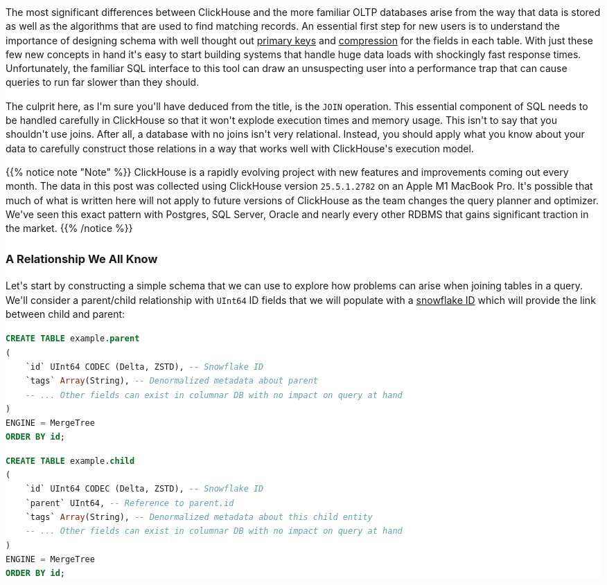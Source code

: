 The most significant differences between ClickHouse and the more familiar OLTP
databases arise from the way that data is stored as well as the algorithms
that are used to find matching records. An essential first step for new users is
to understand the importance of designing schema with well thought out
[primary keys](https://clickhouse.com/docs/best-practices/choosing-a-primary-key)
and
[compression](https://clickhouse.com/docs/data-compression/compression-in-clickhouse)
for the fields in each table. With just these few new concepts in hand it's easy to
start building systems that handle huge data loads with shockingly fast response
times. Unfortunately, the familiar SQL interface to this tool can draw an
unsuspecting user into a performance trap that can cause queries to run far
slower than they should.

The culprit here, as I'm sure you'll have deduced from the title, is the `JOIN`
operation. This essential component of SQL needs to be handled carefully in
ClickHouse so that it won't explode execution times and memory usage. This isn't
to say that you shouldn't use joins. After all, a database with no joins isn't
very relational. Instead, you should apply what you know about your data to
carefully construct those relations in a way that works well with ClickHouse's
execution model.

{{% notice note "Note" %}}
ClickHouse is a rapidly evolving project with new features and improvements
coming out every month. The data in this post was collected using ClickHouse
version `25.5.1.2782` on an Apple M1 MacBook Pro. It's possible that much of what
is written here will not apply to future versions of ClickHouse as the team
changes the query planner and optimizer. We've seen this exact pattern with
Postgres, SQL Server, Oracle and nearly every other RDBMS that gains significant
traction in the market.
{{% /notice %}}

### A Relationship We All Know

Let's start by constructing a simple schema that we can use to explore how
problems can arise when joining tables in a query. We'll consider a parent/child
relationship with `UInt64` ID fields that we will populate with a
[snowflake ID](https://en.wikipedia.org/wiki/Snowflake_ID) which will provide
the link between child and parent:

```sql
CREATE TABLE example.parent
(
    `id` UInt64 CODEC (Delta, ZSTD), -- Snowflake ID
    `tags` Array(String), -- Denormalized metadata about parent
    -- ... Other fields can exist in columnar DB with no impact on query at hand
)
ENGINE = MergeTree
ORDER BY id;
```

```sql
CREATE TABLE example.child
(
    `id` UInt64 CODEC (Delta, ZSTD), -- Snowflake ID
    `parent` UInt64, -- Reference to parent.id
    `tags` Array(String), -- Denormalized metadata about this child entity
    -- ... Other fields can exist in columnar DB with no impact on query at hand
)
ENGINE = MergeTree
ORDER BY id;
```
